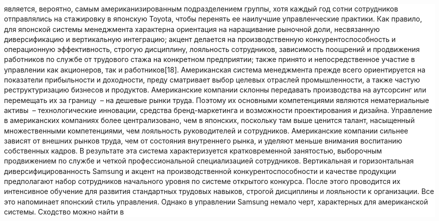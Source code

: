 является, вероятно, самым американизированным подразделением
группы, хотя каждый год сотни сотрудников отправлялись на
стажировку в японскую Toyota, чтобы перенять ее наилучшие
управленческие практики.
Как правило, для японской системы менеджмента характерна
ориентация
на
наращивание
рыночной
доли,
несвязанную
диверсификацию и вертикальную интеграцию; акцент делается на
производственную
конкурентоспособность
и
операционную
эффективность,
строгую
дисциплину,
лояльность
сотрудников,
зависимость поощрений и продвижения работников по службе от
трудового стажа на конкретном предприятии; также принято и
непосредственное участие в управлении как акционеров, так и
работников[18]. Американская система менеджмента прежде всего
ориентируется на показатели прибыльности и доходности, преду
сматривает выбор целевых отраслей промышленности, а также частую
реструктуризацию бизнесов и продуктов. Американские компании
склонны передавать производства на аутсорсинг или перемещать их за
границу  – на дешевые рынки труда. Поэтому их основными
компетенциями являются нематериальные активы  – технологические
инновации, средства бренд-маркетинга и возможности проектирования
и
дизайна.
Управление
в
американских
компаниях
более
централизовано, чем в японских, поскольку там выше ценится талант,
насыщенный
множественными
компетенциями,
чем
лояльность
руководителей и сотрудников. Американские компании сильнее зависят
от внешних рынков труда, чем от состояния внутреннего рынка, и
уделяют меньше внимания воспитанию собственных кадров. В
результате эта система характеризуется кратковременной занятостью,
выборочным продвижением по службе и четкой профессиональной
специализацией сотрудников.
Вертикальная и горизонтальная диверсифицированность Samsung
и акцент на производственной конкурентоспособности и качестве
продукции предполагают набор сотрудников начального уровня по
системе открытого конкурса. После этого проводится их интенсивное
обучение для развития стандартных трудовых навыков, строгой
дисциплины и лояльности к организации. Все это напоминает японский
стиль управления. Однако в управлении Samsung немало черт,
характерных для американской системы. Сходство можно найти в
